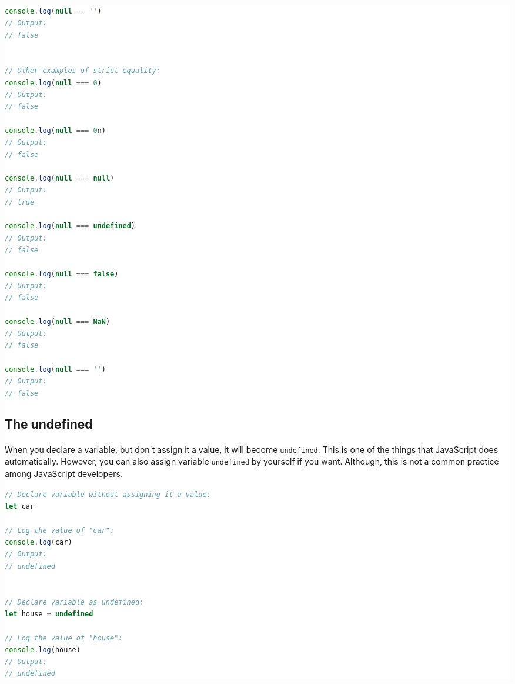 ```JavaScript
console.log(null == '')
// Output:
// false


// Other examples of strict equality:
console.log(null === 0)
// Output:
// false

console.log(null === 0n)
// Output:
// false

console.log(null === null)
// Output:
// true

console.log(null === undefined)
// Output:
// false

console.log(null === false)
// Output:
// false

console.log(null === NaN)
// Output:
// false

console.log(null === '')
// Output:
// false
```

## The undefined

When you declare a variable, but don't assign it a value, it will become `undefined`. This is one of the things that JavaScript does automatically. However, you can also assign variable `undefined` by yourself if you want. Although, this is not a common practice among JavaScript developers.

```JavaScript
// Declare variable without assigning it a value:
let car

// Log the value of "car":
console.log(car)
// Output:
// undefined


// Declare variable as undefined:
let house = undefined

// Log the value of "house":
console.log(house)
// Output:
// undefined
```
